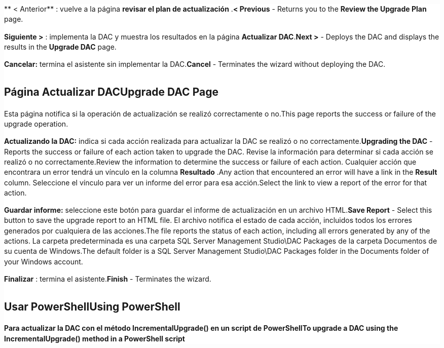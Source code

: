  <span data-ttu-id="6c809-253">\*\* \< Anterior\*\* : vuelve a la página **revisar el plan de actualización** .</span><span class="sxs-lookup"><span data-stu-id="6c809-253">**\< Previous** - Returns you to the **Review the Upgrade Plan** page.</span></span>  
  
 <span data-ttu-id="6c809-254">**Siguiente >** : implementa la DAC y muestra los resultados en la página **Actualizar DAC**.</span><span class="sxs-lookup"><span data-stu-id="6c809-254">**Next >** - Deploys the DAC and displays the results in the **Upgrade DAC** page.</span></span>  
  
 <span data-ttu-id="6c809-255">**Cancelar:** termina el asistente sin implementar la DAC.</span><span class="sxs-lookup"><span data-stu-id="6c809-255">**Cancel** - Terminates the wizard without deploying the DAC.</span></span>  
  
##  <a name="upgrade-dac-page"></a><a name="Upgrade"></a> <span data-ttu-id="6c809-256">Página Actualizar DAC</span><span class="sxs-lookup"><span data-stu-id="6c809-256">Upgrade DAC Page</span></span>  
 <span data-ttu-id="6c809-257">Esta página notifica si la operación de actualización se realizó correctamente o no.</span><span class="sxs-lookup"><span data-stu-id="6c809-257">This page reports the success or failure of the upgrade operation.</span></span>  
  
 <span data-ttu-id="6c809-258">**Actualizando la DAC:** indica si cada acción realizada para actualizar la DAC se realizó o no correctamente.</span><span class="sxs-lookup"><span data-stu-id="6c809-258">**Upgrading the DAC** - Reports the success or failure of each action taken to upgrade the DAC.</span></span> <span data-ttu-id="6c809-259">Revise la información para determinar si cada acción se realizó o no correctamente.</span><span class="sxs-lookup"><span data-stu-id="6c809-259">Review the information to determine the success or failure of each action.</span></span> <span data-ttu-id="6c809-260">Cualquier acción que encontrara un error tendrá un vínculo en la columna **Resultado** .</span><span class="sxs-lookup"><span data-stu-id="6c809-260">Any action that encountered an error will have a link in the **Result** column.</span></span> <span data-ttu-id="6c809-261">Seleccione el vínculo para ver un informe del error para esa acción.</span><span class="sxs-lookup"><span data-stu-id="6c809-261">Select the link to view a report of the error for that action.</span></span>  
  
 <span data-ttu-id="6c809-262">**Guardar informe:** seleccione este botón para guardar el informe de actualización en un archivo HTML.</span><span class="sxs-lookup"><span data-stu-id="6c809-262">**Save Report** - Select this button to save the upgrade report to an HTML file.</span></span> <span data-ttu-id="6c809-263">El archivo notifica el estado de cada acción, incluidos todos los errores generados por cualquiera de las acciones.</span><span class="sxs-lookup"><span data-stu-id="6c809-263">The file reports the status of each action, including all errors generated by any of the actions.</span></span> <span data-ttu-id="6c809-264">La carpeta predeterminada es una carpeta SQL Server Management Studio\DAC Packages de la carpeta Documentos de su cuenta de Windows.</span><span class="sxs-lookup"><span data-stu-id="6c809-264">The default folder is a SQL Server Management Studio\DAC Packages folder in the Documents folder of your Windows account.</span></span>  
  
 <span data-ttu-id="6c809-265">**Finalizar** : termina el asistente.</span><span class="sxs-lookup"><span data-stu-id="6c809-265">**Finish** - Terminates the wizard.</span></span>  
  
##  <a name="using-powershell"></a><a name="UpgradeDACPowerShell"></a> <span data-ttu-id="6c809-266">Usar PowerShell</span><span class="sxs-lookup"><span data-stu-id="6c809-266">Using PowerShell</span></span>  
 <span data-ttu-id="6c809-267">**Para actualizar la DAC con el método IncrementalUpgrade() en un script de PowerShell**</span><span class="sxs-lookup"><span data-stu-id="6c809-267">**To upgrade a DAC using the IncrementalUpgrade() method in a PowerShell script**</span></span>  
  